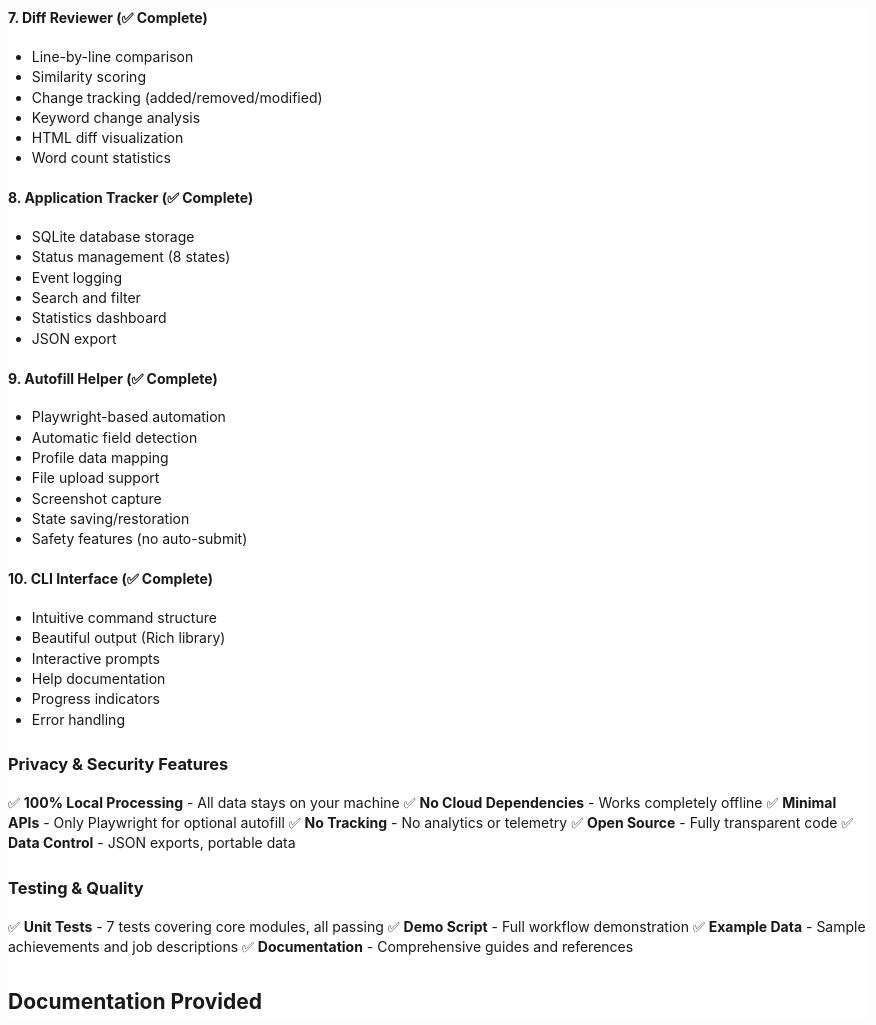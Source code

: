 #### 7. Diff Reviewer (✅ Complete)
- Line-by-line comparison
- Similarity scoring
- Change tracking (added/removed/modified)
- Keyword change analysis
- HTML diff visualization
- Word count statistics

#### 8. Application Tracker (✅ Complete)
- SQLite database storage
- Status management (8 states)
- Event logging
- Search and filter
- Statistics dashboard
- JSON export

#### 9. Autofill Helper (✅ Complete)
- Playwright-based automation
- Automatic field detection
- Profile data mapping
- File upload support
- Screenshot capture
- State saving/restoration
- Safety features (no auto-submit)

#### 10. CLI Interface (✅ Complete)
- Intuitive command structure
- Beautiful output (Rich library)
- Interactive prompts
- Help documentation
- Progress indicators
- Error handling

### Privacy & Security Features

✅ **100% Local Processing** - All data stays on your machine
✅ **No Cloud Dependencies** - Works completely offline
✅ **Minimal APIs** - Only Playwright for optional autofill
✅ **No Tracking** - No analytics or telemetry
✅ **Open Source** - Fully transparent code
✅ **Data Control** - JSON exports, portable data

### Testing & Quality

✅ **Unit Tests** - 7 tests covering core modules, all passing
✅ **Demo Script** - Full workflow demonstration
✅ **Example Data** - Sample achievements and job descriptions
✅ **Documentation** - Comprehensive guides and references

## Documentation Provided
